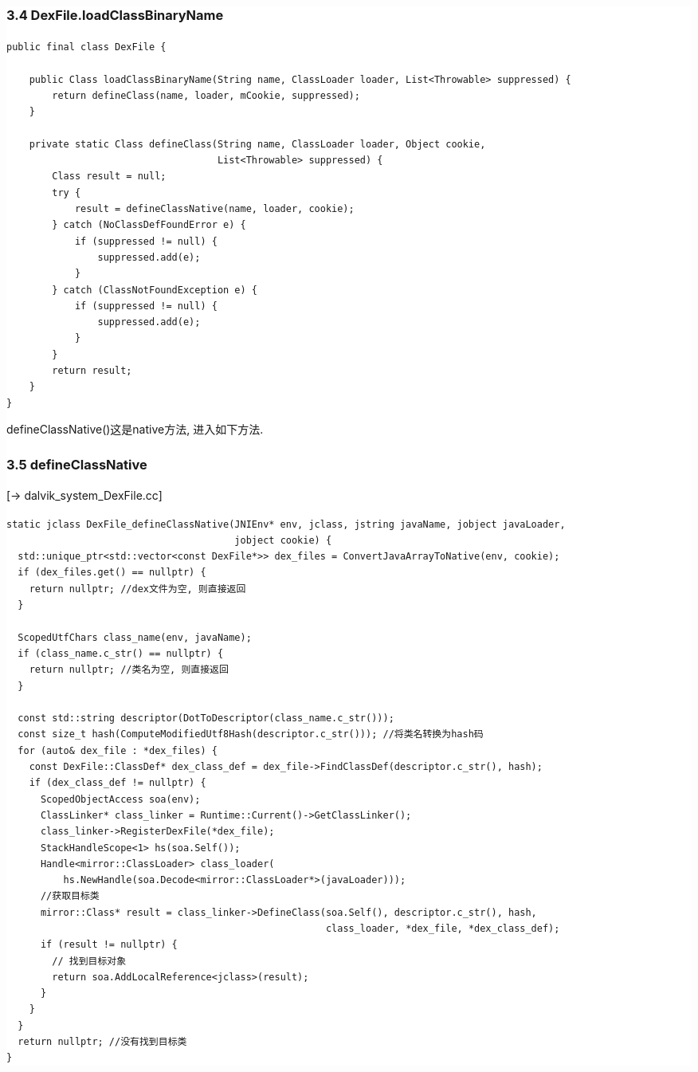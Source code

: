 ### 3.4 DexFile.loadClassBinaryName

    public final class DexFile {

        public Class loadClassBinaryName(String name, ClassLoader loader, List<Throwable> suppressed) {
            return defineClass(name, loader, mCookie, suppressed);
        }

        private static Class defineClass(String name, ClassLoader loader, Object cookie,
                                         List<Throwable> suppressed) {
            Class result = null;
            try {
                result = defineClassNative(name, loader, cookie);
            } catch (NoClassDefFoundError e) {
                if (suppressed != null) {
                    suppressed.add(e);
                }
            } catch (ClassNotFoundException e) {
                if (suppressed != null) {
                    suppressed.add(e);
                }
            }
            return result;
        }
    }

defineClassNative()这是native方法, 进入如下方法.

### 3.5 defineClassNative
[-> dalvik_system_DexFile.cc]

    static jclass DexFile_defineClassNative(JNIEnv* env, jclass, jstring javaName, jobject javaLoader,
                                            jobject cookie) {
      std::unique_ptr<std::vector<const DexFile*>> dex_files = ConvertJavaArrayToNative(env, cookie);
      if (dex_files.get() == nullptr) {
        return nullptr; //dex文件为空, 则直接返回
      }

      ScopedUtfChars class_name(env, javaName);
      if (class_name.c_str() == nullptr) {
        return nullptr; //类名为空, 则直接返回
      }

      const std::string descriptor(DotToDescriptor(class_name.c_str()));
      const size_t hash(ComputeModifiedUtf8Hash(descriptor.c_str())); //将类名转换为hash码
      for (auto& dex_file : *dex_files) {
        const DexFile::ClassDef* dex_class_def = dex_file->FindClassDef(descriptor.c_str(), hash);
        if (dex_class_def != nullptr) {
          ScopedObjectAccess soa(env);
          ClassLinker* class_linker = Runtime::Current()->GetClassLinker();
          class_linker->RegisterDexFile(*dex_file);
          StackHandleScope<1> hs(soa.Self());
          Handle<mirror::ClassLoader> class_loader(
              hs.NewHandle(soa.Decode<mirror::ClassLoader*>(javaLoader)));
          //获取目标类
          mirror::Class* result = class_linker->DefineClass(soa.Self(), descriptor.c_str(), hash,
                                                            class_loader, *dex_file, *dex_class_def);
          if (result != nullptr) {
            // 找到目标对象
            return soa.AddLocalReference<jclass>(result);
          }
        }
      }
      return nullptr; //没有找到目标类
    }
